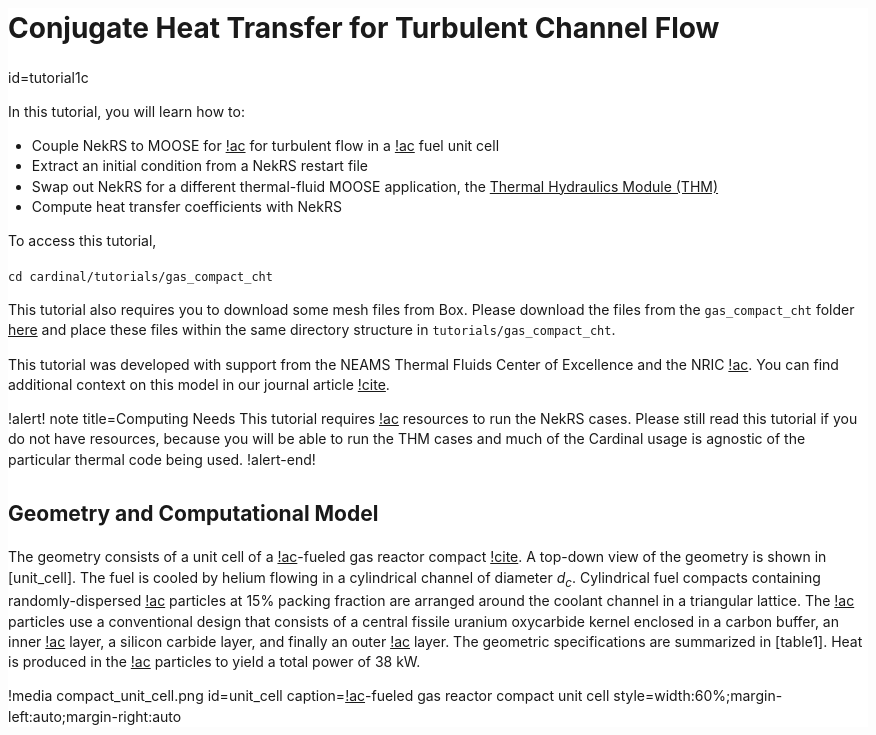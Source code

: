 # Conjugate Heat Transfer for Turbulent Channel Flow
  id=tutorial1c

In this tutorial, you will learn how to:

- Couple NekRS to MOOSE for [!ac](CHT) for turbulent flow in a [!ac](TRISO) fuel unit cell
- Extract an initial condition from a NekRS restart file
- Swap out NekRS for a different thermal-fluid MOOSE application, the [Thermal Hydraulics Module (THM)](https://mooseframework.inl.gov/modules/thermal_hydraulics/index.html)
- Compute heat transfer coefficients with NekRS

To access this tutorial,

```
cd cardinal/tutorials/gas_compact_cht
```

This tutorial also requires you to download some mesh files from Box.
Please download the files from the `gas_compact_cht` folder
[here](https://anl.app.box.com/s/irryqrx97n5vi4jmct1e3roqgmhzic89/folder/141527707499)
and place these files within the same directory structure in
`tutorials/gas_compact_cht`.

This tutorial was developed with support from the NEAMS Thermal Fluids
Center of Excellence and the NRIC [!ac](VTB). You can find additional context on
this model in our journal article [!cite](novak2022_cardinal).

!alert! note title=Computing Needs
This tutorial requires [!ac](HPC) resources to run the NekRS cases. Please still read this tutorial
if you do not have resources, because you will be able to run the THM cases
and much of the Cardinal usage is agnostic of the particular thermal code being used.
!alert-end!

## Geometry and Computational Model

The geometry consists of a unit cell of a [!ac](TRISO)-fueled
gas reactor compact [!cite](sterbentz).
A top-down view of the geometry is shown in
[unit_cell]. The fuel is cooled by helium flowing in a cylindrical channel
of diameter $d_c$. Cylindrical fuel compacts containing randomly-dispersed
[!ac](TRISO) particles at 15% packing fraction
are arranged around the coolant channel in a triangular
lattice.
The [!ac](TRISO) particles use a conventional design that consists of a central
fissile uranium oxycarbide kernel enclosed in a carbon buffer, an inner
[!ac](PyC) layer, a silicon carbide layer, and finally an outer
[!ac](PyC) layer. The geometric specifications are summarized in [table1].
Heat is produced in the [!ac](TRISO) particles to yield a total power of 38 kW.

!media compact_unit_cell.png
  id=unit_cell
  caption=[!ac](TRISO)-fueled gas reactor compact unit cell
  style=width:60%;margin-left:auto;margin-right:auto
